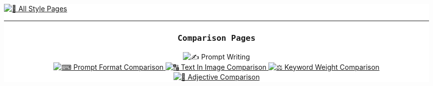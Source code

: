 <a href="/Pages/Style_Pages.md" title="Links to all of the style pages for every MidJourney version">
  <picture>
  <source media="(prefers-color-scheme: dark)" srcset="/Images/Repo_Parts/Buttons/Style_Buttons/button_all_style_pages.webp?raw=true" width=758>
  <source media="(prefers-color-scheme: light)" srcset="/Images/Repo_Parts/Buttons/Style_Buttons/button_all_style_pages_light.webp?raw=true" width=758>
  <img alt="🎴 All Style Pages" src="/Images/Repo_Parts/Buttons/Style_Buttons/button_all_style_pages.webp?raw=true" width=758>
  </picture>
</a>

</div>



<hr>

<div align="center">

<h3><pre>Comparison Pages</pre></h3>

<picture>
  <source media="(prefers-color-scheme: dark)" srcset="/Images/Repo_Parts/Buttons/Comparison_Page_Buttons/Comparison_Page_Category_Labels/prompt_writing.webp?raw=true" width = 758>
  <source media="(prefers-color-scheme: light)" srcset="/Images/Repo_Parts/Buttons/Comparison_Page_Buttons/Comparison_Page_Category_Labels/prompt_writing_light.webp?raw=true" width = 758>
  <img alt="✍ Prompt Writing" src="/Images/Repo_Parts/Buttons/Comparison_Page_Buttons/Comparison_Page_Category_Labels/prompt_writing.webp?raw=true" width = 758>
</picture>
<br>
<a href="/Pages/MJ_V4/Comparison_Pages/Prompt_Writing/Prompt_Format_Comparison.md" title="Formatting prompts with commas, colons, and more"><picture>
  <source media="(prefers-color-scheme: dark)" srcset="/Images/Repo_Parts/Buttons/Comparison_Page_Buttons/Comparison_Pages/button_prompt_formatting.webp?raw=true" width = 249>
  <source media="(prefers-color-scheme: light)" srcset="/Images/Repo_Parts/Buttons/Comparison_Page_Buttons/Comparison_Pages/button_prompt_formatting_light.webp?raw=true" width = 249>
  <img alt="⌨ Prompt Format Comparison" src="/Images/Repo_Parts/Buttons/Comparison_Page_Buttons/Comparison_Pages/button_prompt_formatting.webp?raw=true" width = 249>
</picture></a>
<a href="/Pages/MJ_V4/Comparison_Pages/Prompt_Writing/Text_In_Image_Comparison.md" title="Generating words in images"><picture>
  <source media="(prefers-color-scheme: dark)" srcset="/Images/Repo_Parts/Buttons/Comparison_Page_Buttons/Comparison_Pages/button_text_in_image.webp?raw=true" width = 249>
  <source media="(prefers-color-scheme: light)" srcset="/Images/Repo_Parts/Buttons/Comparison_Page_Buttons/Comparison_Pages/button_text_in_image_light.webp?raw=true" width = 249>
  <img alt="🔠 Text In Image Comparison" src="/Images/Repo_Parts/Buttons/Comparison_Page_Buttons/Comparison_Pages/button_text_in_image.webp?raw=true" width = 249>
</picture></a>
<a href="/Pages/MJ_V4/Comparison_Pages/Prompt_Writing/Keyword_Weight_Comparison.md" title="Applying weights to keywords using <keyword>::<weight>"><picture>
  <source media="(prefers-color-scheme: dark)" srcset="/Images/Repo_Parts/Buttons/Comparison_Page_Buttons/Comparison_Pages/button_keyword_weight.webp?raw=true" width = 249>
  <source media="(prefers-color-scheme: light)" srcset="/Images/Repo_Parts/Buttons/Comparison_Page_Buttons/Comparison_Pages/button_keyword_weight_light.webp?raw=true" width = 249>
  <img alt="⚖ Keyword Weight Comparison" src="/Images/Repo_Parts/Buttons/Comparison_Page_Buttons/Comparison_Pages/button_keyword_weight.webp?raw=true" width = 249>
</picture></a>
<br>
<a href="/Pages/MJ_V3/Comparison_Pages/Prompt_Writing/Adjective_Comparison.md" title="Adding adjectives to words"><picture>
    <source media="(prefers-color-scheme: dark)" srcset="/Images/Repo_Parts/Buttons/Comparison_Page_Buttons/Comparison_Pages/button_adjective_comparison.webp?raw=true" width = 249>
    <source media="(prefers-color-scheme: light)" srcset="/Images/Repo_Parts/Buttons/Comparison_Page_Buttons/Comparison_Pages/button_adjective_comparison_light.webp?raw=true" width = 249>
    <img alt="🦚 Adjective Comparison" src="/Images/Repo_Parts/Buttons/Comparison_Page_Buttons/Comparison_Pages/button_adjective_comparison.webp?raw=true" width = 249>
</picture></a>